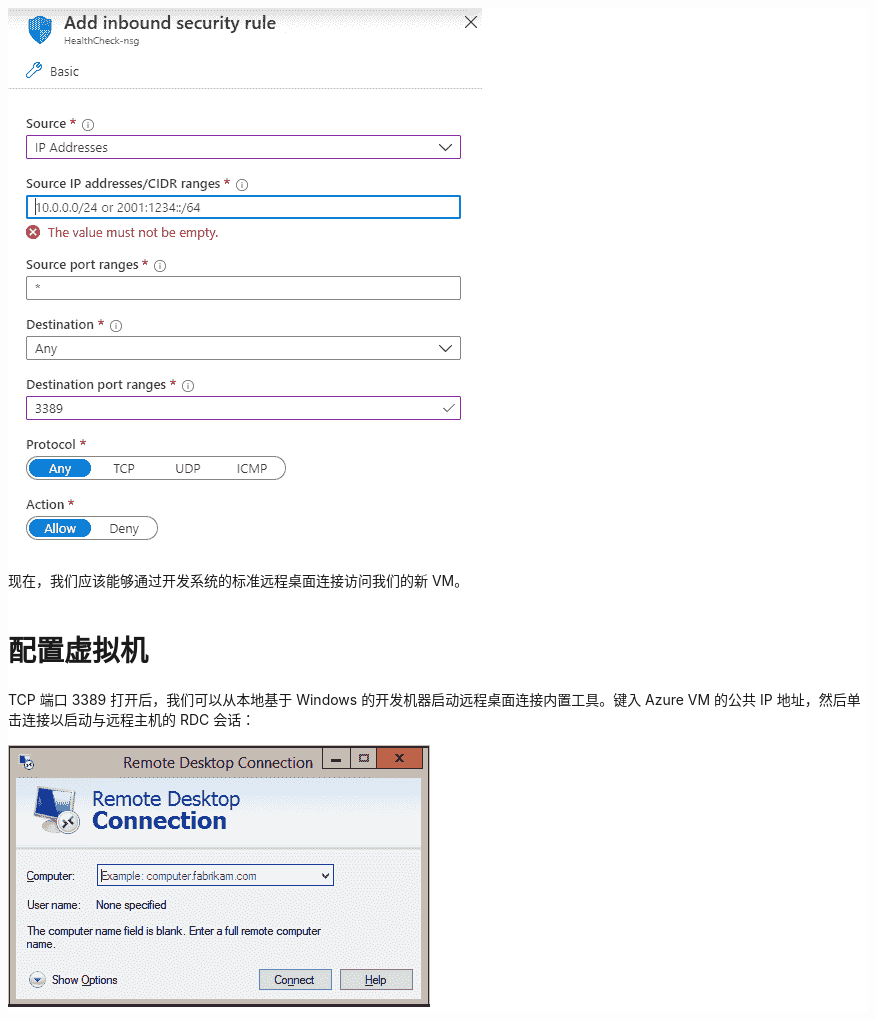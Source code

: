 ![](img/27d5ba6a-b13a-4328-ad76-2c6a00615fb0.png)

现在，我们应该能够通过开发系统的标准远程桌面连接访问我们的新 VM。

# 配置虚拟机

TCP 端口 3389 打开后，我们可以从本地基于 Windows 的开发机器启动远程桌面连接内置工具。键入 Azure VM 的公共 IP 地址，然后单击连接以启动与远程主机的 RDC 会话：

![](img/e5a7c01b-9804-4a71-8fcb-d25edb4923bf.png)
